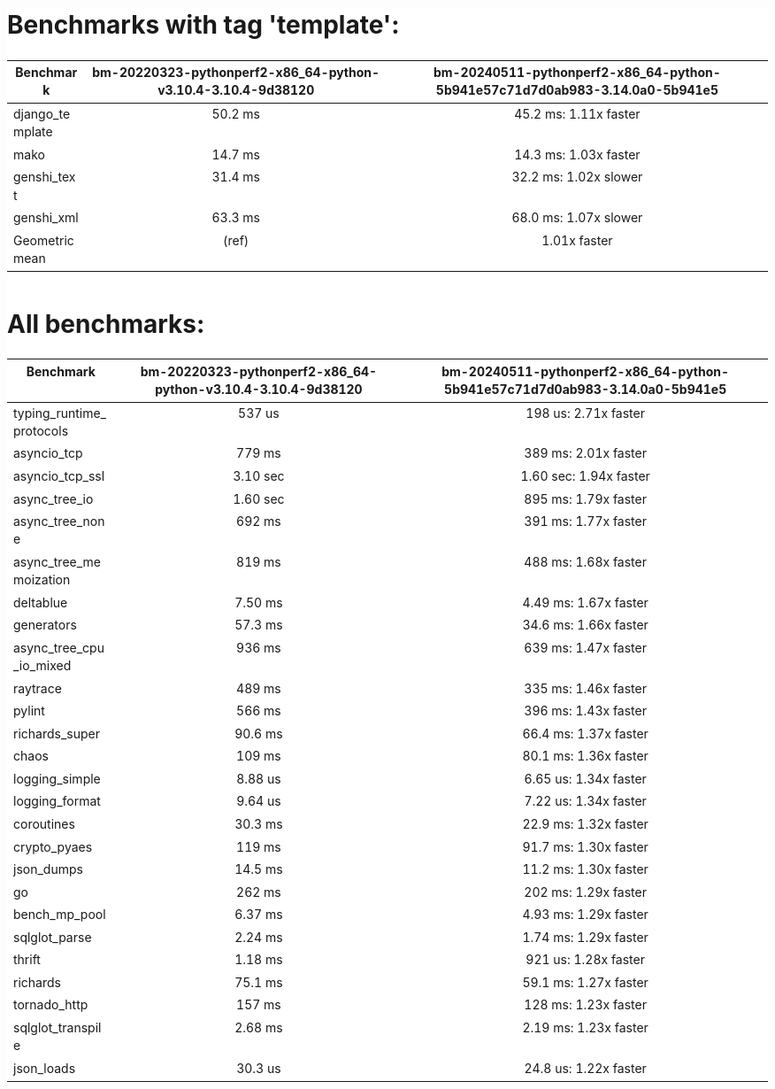 Benchmarks with tag 'template':
===============================

| Benchmark       | bm-20220323-pythonperf2-x86_64-python-v3.10.4-3.10.4-9d38120 | bm-20240511-pythonperf2-x86_64-python-5b941e57c71d7d0ab983-3.14.0a0-5b941e5 |
|-----------------|:------------------------------------------------------------:|:---------------------------------------------------------------------------:|
| django_template | 50.2 ms                                                      | 45.2 ms: 1.11x faster                                                       |
| mako            | 14.7 ms                                                      | 14.3 ms: 1.03x faster                                                       |
| genshi_text     | 31.4 ms                                                      | 32.2 ms: 1.02x slower                                                       |
| genshi_xml      | 63.3 ms                                                      | 68.0 ms: 1.07x slower                                                       |
| Geometric mean  | (ref)                                                        | 1.01x faster                                                                |

All benchmarks:
===============

| Benchmark                | bm-20220323-pythonperf2-x86_64-python-v3.10.4-3.10.4-9d38120 | bm-20240511-pythonperf2-x86_64-python-5b941e57c71d7d0ab983-3.14.0a0-5b941e5 |
|--------------------------|:------------------------------------------------------------:|:---------------------------------------------------------------------------:|
| typing_runtime_protocols | 537 us                                                       | 198 us: 2.71x faster                                                        |
| asyncio_tcp              | 779 ms                                                       | 389 ms: 2.01x faster                                                        |
| asyncio_tcp_ssl          | 3.10 sec                                                     | 1.60 sec: 1.94x faster                                                      |
| async_tree_io            | 1.60 sec                                                     | 895 ms: 1.79x faster                                                        |
| async_tree_none          | 692 ms                                                       | 391 ms: 1.77x faster                                                        |
| async_tree_memoization   | 819 ms                                                       | 488 ms: 1.68x faster                                                        |
| deltablue                | 7.50 ms                                                      | 4.49 ms: 1.67x faster                                                       |
| generators               | 57.3 ms                                                      | 34.6 ms: 1.66x faster                                                       |
| async_tree_cpu_io_mixed  | 936 ms                                                       | 639 ms: 1.47x faster                                                        |
| raytrace                 | 489 ms                                                       | 335 ms: 1.46x faster                                                        |
| pylint                   | 566 ms                                                       | 396 ms: 1.43x faster                                                        |
| richards_super           | 90.6 ms                                                      | 66.4 ms: 1.37x faster                                                       |
| chaos                    | 109 ms                                                       | 80.1 ms: 1.36x faster                                                       |
| logging_simple           | 8.88 us                                                      | 6.65 us: 1.34x faster                                                       |
| logging_format           | 9.64 us                                                      | 7.22 us: 1.34x faster                                                       |
| coroutines               | 30.3 ms                                                      | 22.9 ms: 1.32x faster                                                       |
| crypto_pyaes             | 119 ms                                                       | 91.7 ms: 1.30x faster                                                       |
| json_dumps               | 14.5 ms                                                      | 11.2 ms: 1.30x faster                                                       |
| go                       | 262 ms                                                       | 202 ms: 1.29x faster                                                        |
| bench_mp_pool            | 6.37 ms                                                      | 4.93 ms: 1.29x faster                                                       |
| sqlglot_parse            | 2.24 ms                                                      | 1.74 ms: 1.29x faster                                                       |
| thrift                   | 1.18 ms                                                      | 921 us: 1.28x faster                                                        |
| richards                 | 75.1 ms                                                      | 59.1 ms: 1.27x faster                                                       |
| tornado_http             | 157 ms                                                       | 128 ms: 1.23x faster                                                        |
| sqlglot_transpile        | 2.68 ms                                                      | 2.19 ms: 1.23x faster                                                       |
| json_loads               | 30.3 us                                                      | 24.8 us: 1.22x faster                                                       |